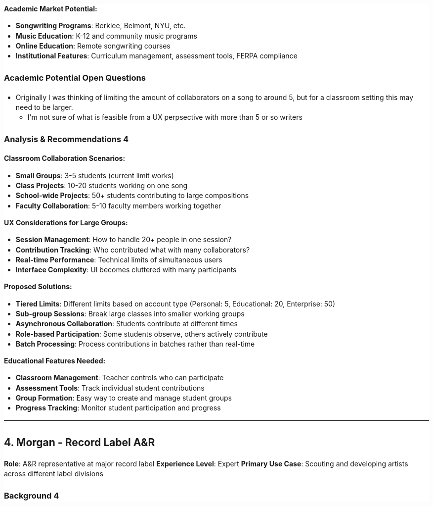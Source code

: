 **Academic Market Potential:**

- **Songwriting Programs**: Berklee, Belmont, NYU, etc.
- **Music Education**: K-12 and community music programs
- **Online Education**: Remote songwriting courses
- **Institutional Features**: Curriculum management, assessment tools, FERPA compliance

### Academic Potential Open Questions

- Originally I was thinking of limiting the amount of collaborators on a song to around 5, but for a classroom setting this may need to be larger.
  - I'm not sure of what is feasible from a UX perpsective with more than 5 or so writers

### Analysis & Recommendations 4

**Classroom Collaboration Scenarios:**

- **Small Groups**: 3-5 students (current limit works)
- **Class Projects**: 10-20 students working on one song
- **School-wide Projects**: 50+ students contributing to large compositions
- **Faculty Collaboration**: 5-10 faculty members working together

**UX Considerations for Large Groups:**

- **Session Management**: How to handle 20+ people in one session?
- **Contribution Tracking**: Who contributed what with many collaborators?
- **Real-time Performance**: Technical limits of simultaneous users
- **Interface Complexity**: UI becomes cluttered with many participants

**Proposed Solutions:**

- **Tiered Limits**: Different limits based on account type (Personal: 5, Educational: 20, Enterprise: 50)
- **Sub-group Sessions**: Break large classes into smaller working groups
- **Asynchronous Collaboration**: Students contribute at different times
- **Role-based Participation**: Some students observe, others actively contribute
- **Batch Processing**: Process contributions in batches rather than real-time

**Educational Features Needed:**

- **Classroom Management**: Teacher controls who can participate
- **Assessment Tools**: Track individual student contributions
- **Group Formation**: Easy way to create and manage student groups
- **Progress Tracking**: Monitor student participation and progress

---

## 4. **Morgan - Record Label A&R**

**Role**: A&R representative at major record label
**Experience Level**: Expert
**Primary Use Case**: Scouting and developing artists across different label divisions

### Background 4
